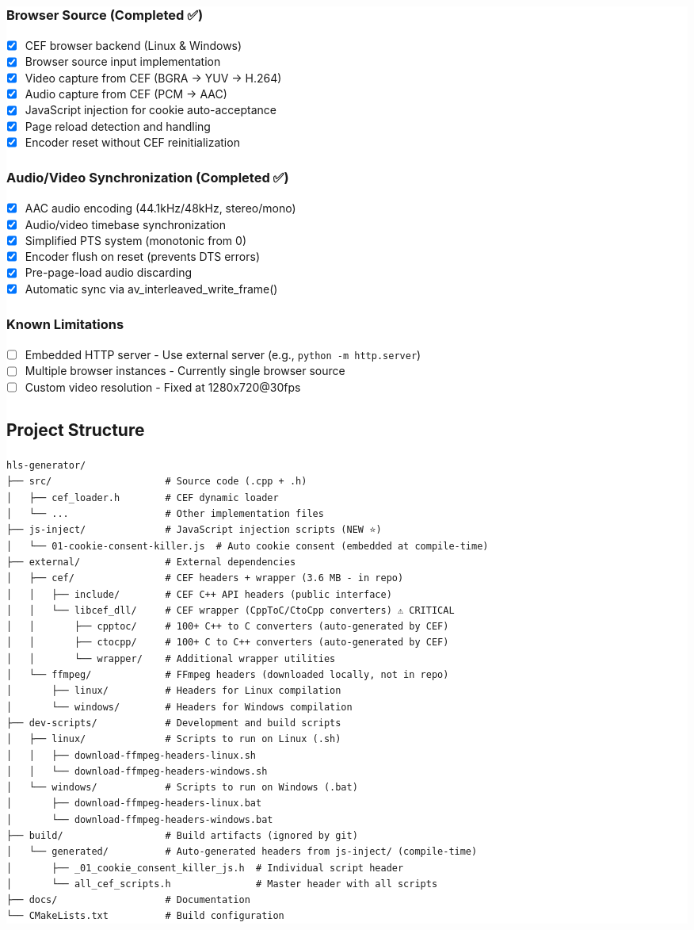### Browser Source (Completed ✅)
- [x] CEF browser backend (Linux & Windows)
- [x] Browser source input implementation
- [x] Video capture from CEF (BGRA → YUV → H.264)
- [x] Audio capture from CEF (PCM → AAC)
- [x] JavaScript injection for cookie auto-acceptance
- [x] Page reload detection and handling
- [x] Encoder reset without CEF reinitialization

### Audio/Video Synchronization (Completed ✅)
- [x] AAC audio encoding (44.1kHz/48kHz, stereo/mono)
- [x] Audio/video timebase synchronization
- [x] Simplified PTS system (monotonic from 0)
- [x] Encoder flush on reset (prevents DTS errors)
- [x] Pre-page-load audio discarding
- [x] Automatic sync via av_interleaved_write_frame()

### Known Limitations
- [ ] Embedded HTTP server - Use external server (e.g., `python -m http.server`)
- [ ] Multiple browser instances - Currently single browser source
- [ ] Custom video resolution - Fixed at 1280x720@30fps

## Project Structure

```
hls-generator/
├── src/                    # Source code (.cpp + .h)
│   ├── cef_loader.h        # CEF dynamic loader
│   └── ...                 # Other implementation files
├── js-inject/              # JavaScript injection scripts (NEW ⭐)
│   └── 01-cookie-consent-killer.js  # Auto cookie consent (embedded at compile-time)
├── external/               # External dependencies
│   ├── cef/                # CEF headers + wrapper (3.6 MB - in repo)
│   │   ├── include/        # CEF C++ API headers (public interface)
│   │   └── libcef_dll/     # CEF wrapper (CppToC/CtoCpp converters) ⚠️ CRITICAL
│   │       ├── cpptoc/     # 100+ C++ to C converters (auto-generated by CEF)
│   │       ├── ctocpp/     # 100+ C to C++ converters (auto-generated by CEF)
│   │       └── wrapper/    # Additional wrapper utilities
│   └── ffmpeg/             # FFmpeg headers (downloaded locally, not in repo)
│       ├── linux/          # Headers for Linux compilation
│       └── windows/        # Headers for Windows compilation
├── dev-scripts/            # Development and build scripts
│   ├── linux/              # Scripts to run on Linux (.sh)
│   │   ├── download-ffmpeg-headers-linux.sh
│   │   └── download-ffmpeg-headers-windows.sh
│   └── windows/            # Scripts to run on Windows (.bat)
│       ├── download-ffmpeg-headers-linux.bat
│       └── download-ffmpeg-headers-windows.bat
├── build/                  # Build artifacts (ignored by git)
│   └── generated/          # Auto-generated headers from js-inject/ (compile-time)
│       ├── _01_cookie_consent_killer_js.h  # Individual script header
│       └── all_cef_scripts.h               # Master header with all scripts
├── docs/                   # Documentation
└── CMakeLists.txt          # Build configuration
```
